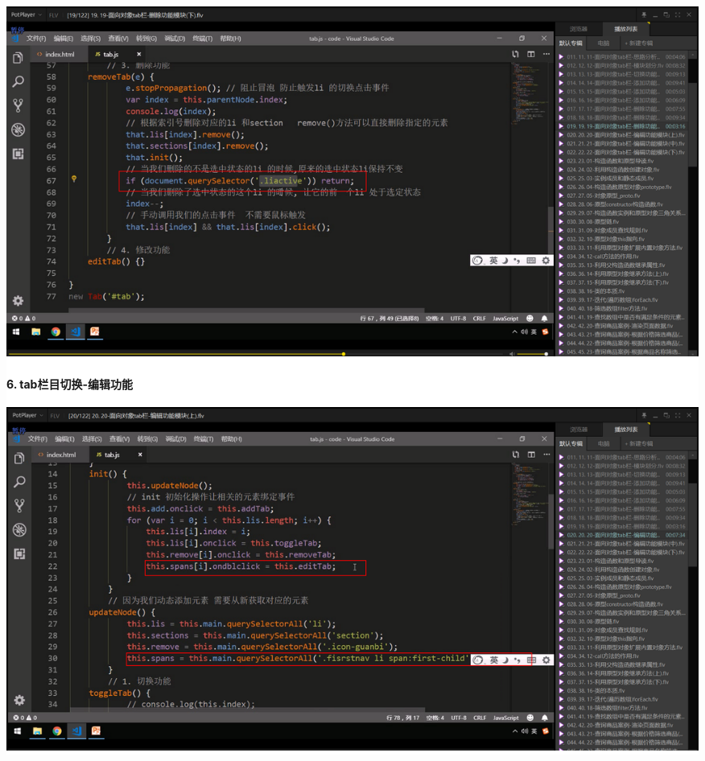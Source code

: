

![image-20200504170609066](JavaScript高级.assets/image-20200504170609066.png)





#### 6. tab栏目切换-编辑功能

![image-20200504171631827](JavaScript高级.assets/image-20200504171631827.png)
